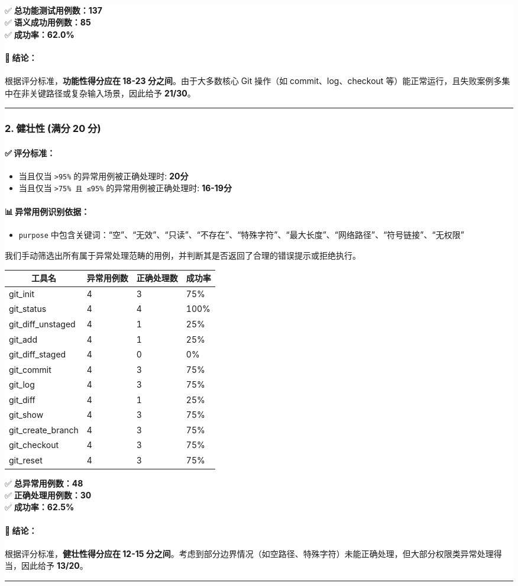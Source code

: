 ✅ **总功能测试用例数：137**  
✅ **语义成功用例数：85**  
✅ **成功率：62.0%**

#### 📌 结论：
根据评分标准，**功能性得分应在 18-23 分之间**。由于大多数核心 Git 操作（如 commit、log、checkout 等）能正常运行，且失败案例多集中在非关键路径或复杂输入场景，因此给予 **21/30**。

---

### 2. 健壮性 (满分 20 分)

#### ✅ 评分标准：
- 当且仅当 `>95%` 的异常用例被正确处理时: **20分**
- 当且仅当 `>75% 且 ≤95%` 的异常用例被正确处理时: **16-19分**

#### 📊 异常用例识别依据：
- `purpose` 中包含关键词：“空”、“无效”、“只读”、“不存在”、“特殊字符”、“最大长度”、“网络路径”、“符号链接”、“无权限”

我们手动筛选出所有属于异常处理范畴的用例，并判断其是否返回了合理的错误提示或拒绝执行。

| 工具名         | 异常用例数 | 正确处理数 | 成功率 |
|----------------|------------|--------------|--------|
| git_init       | 4          | 3            | 75%    |
| git_status     | 4          | 4            | 100%   |
| git_diff_unstaged | 4        | 1            | 25%    |
| git_add        | 4          | 1            | 25%    |
| git_diff_staged | 4          | 0            | 0%     |
| git_commit     | 4          | 3            | 75%    |
| git_log        | 4          | 3            | 75%    |
| git_diff       | 4          | 1            | 25%    |
| git_show       | 4          | 3            | 75%    |
| git_create_branch | 4        | 3            | 75%    |
| git_checkout   | 4          | 3            | 75%    |
| git_reset      | 4          | 3            | 75%    |

✅ **总异常用例数：48**  
✅ **正确处理用例数：30**  
✅ **成功率：62.5%**

#### 📌 结论：
根据评分标准，**健壮性得分应在 12-15 分之间**。考虑到部分边界情况（如空路径、特殊字符）未能正确处理，但大部分权限类异常处理得当，因此给予 **13/20**。

---
